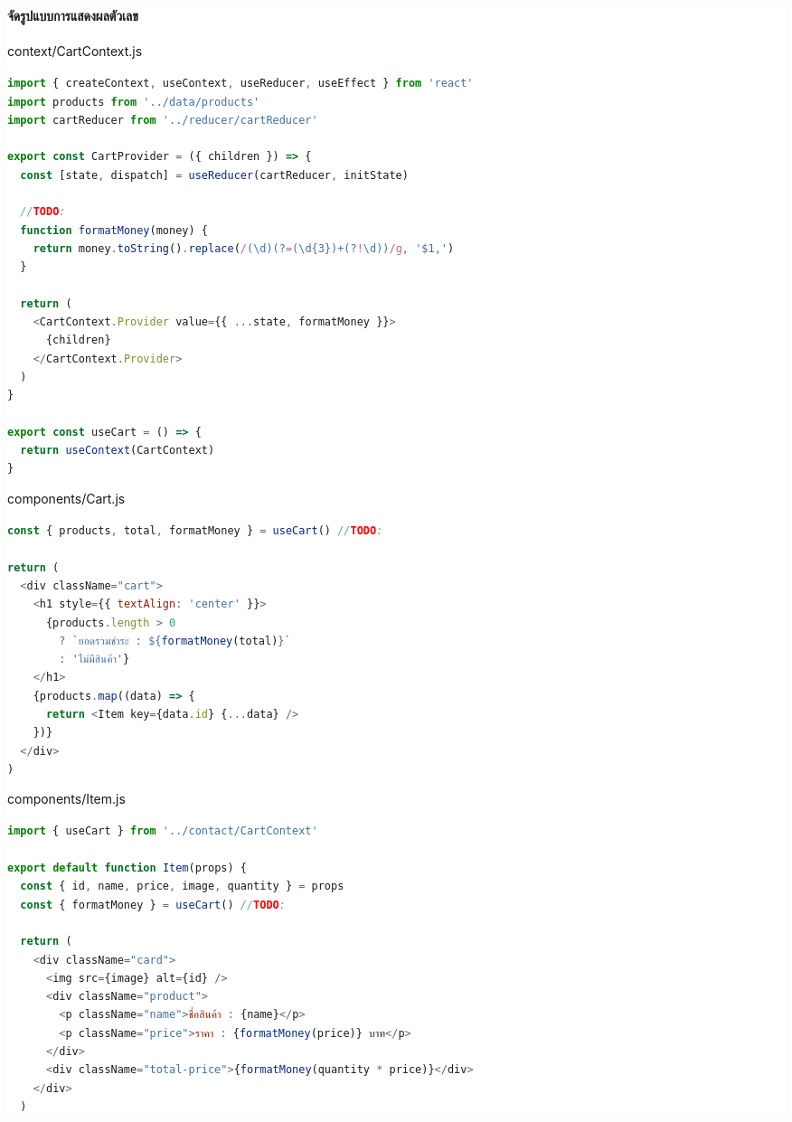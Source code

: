 #### จัดรูปแบบการแสดงผลตัวเลข

context/CartContext.js

```js
import { createContext, useContext, useReducer, useEffect } from 'react'
import products from '../data/products'
import cartReducer from '../reducer/cartReducer'

export const CartProvider = ({ children }) => {
  const [state, dispatch] = useReducer(cartReducer, initState)

  //TODO:
  function formatMoney(money) {
    return money.toString().replace(/(\d)(?=(\d{3})+(?!\d))/g, '$1,')
  }

  return (
    <CartContext.Provider value={{ ...state, formatMoney }}>
      {children}
    </CartContext.Provider>
  )
}

export const useCart = () => {
  return useContext(CartContext)
}
```

components/Cart.js

```js
const { products, total, formatMoney } = useCart() //TODO:

return (
  <div className="cart">
    <h1 style={{ textAlign: 'center' }}>
      {products.length > 0
        ? `ยอดรวมชำระ : ${formatMoney(total)}`
        : 'ไม่มีสินค้า'}
    </h1>
    {products.map((data) => {
      return <Item key={data.id} {...data} />
    })}
  </div>
)
```

components/Item.js

```js
import { useCart } from '../contact/CartContext'

export default function Item(props) {
  const { id, name, price, image, quantity } = props
  const { formatMoney } = useCart() //TODO:

  return (
    <div className="card">
      <img src={image} alt={id} />
      <div className="product">
        <p className="name">ชื่อสินค้า : {name}</p>
        <p className="price">ราคา : {formatMoney(price)} บาท</p>
      </div>
      <div className="total-price">{formatMoney(quantity * price)}</div>
    </div>
  )
```
